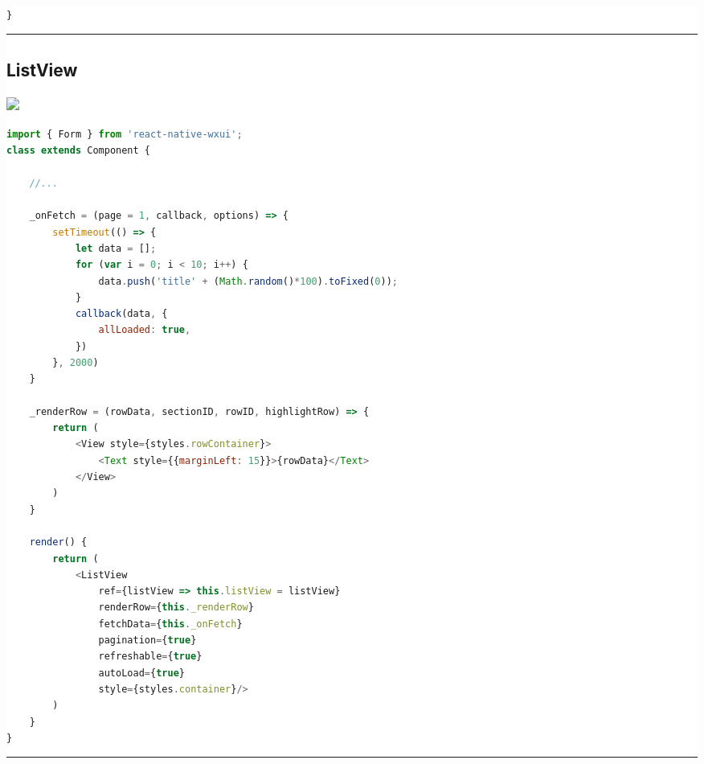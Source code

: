 ```javascript
}
```


---

<a id="ListView"></a>
## ListView

<img src="./docs/ListView.png" width="30%"/>

```javascript
import { Form } from 'react-native-wxui';
class extends Component {

    //...

    _onFetch = (page = 1, callback, options) => {
        setTimeout(() => {
            let data = [];
            for (var i = 0; i < 10; i++) {
                data.push('title' + (Math.random()*100).toFixed(0));
            }
            callback(data, {
                allLoaded: true,
            })
        }, 2000)
    }

    _renderRow = (rowData, sectionID, rowID, highlightRow) => {
        return (
            <View style={styles.rowContainer}>
                <Text style={{marginLeft: 15}}>{rowData}</Text>
            </View>
        )
    }

    render() {
        return (
            <ListView
                ref={listView => this.listView = listView}
                renderRow={this._renderRow}
                fetchData={this._onFetch}
                pagination={true}
                refreshable={true}
                autoLoad={true} 
                style={styles.container}/>
        )
    }
}
```

---